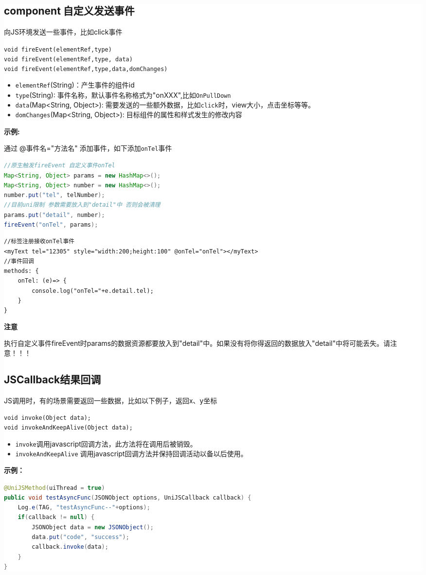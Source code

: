 ## component 自定义发送事件

向JS环境发送一些事件，比如click事件
```
void fireEvent(elementRef,type)
void fireEvent(elementRef,type, data)
void fireEvent(elementRef,type,data,domChanges)
```

- `elementRef`(String)：产生事件的组件id
- `type`(String): 事件名称，默认事件名称格式为"onXXX",比如`OnPullDown`
- `data`(Map<String, Object>): 需要发送的一些额外数据，比如`click`时，view大小，点击坐标等等。
- `domChanges`(Map<String, Object>): 目标组件的属性和样式发生的修改内容

**示例:**

通过 @事件名="方法名" 添加事件，如下添加`onTel`事件

```JAVA
//原生触发fireEvent 自定义事件onTel
Map<String, Object> params = new HashMap<>();
Map<String, Object> number = new HashMap<>();
number.put("tel", telNumber);
//目前uni限制 参数需要放入到"detail"中 否则会被清理
params.put("detail", number);
fireEvent("onTel", params);
```

```JS
//标签注册接收onTel事件
<myText tel="12305" style="width:200;height:100" @onTel="onTel"></myText>
//事件回调
methods: {  
	onTel: (e)=> {
		console.log("onTel="+e.detail.tel);
	}
}  
```

**注意**
	
执行自定义事件fireEvent时params的数据资源都要放入到"detail"中。如果没有将你得返回的数据放入"detail"中将可能丢失。请注意！！！

## JSCallback结果回调

JS调用时，有的场景需要返回一些数据，比如以下例子，返回x、y坐标
```
void invoke(Object data);
void invokeAndKeepAlive(Object data);
```
- `invoke`调用javascript回调方法，此方法将在调用后被销毁。
- `invokeAndKeepAlive` 调用javascript回调方法并保持回调活动以备以后使用。

**示例：**

```JAVA
@UniJSMethod(uiThread = true)
public void testAsyncFunc(JSONObject options, UniJSCallback callback) {
    Log.e(TAG, "testAsyncFunc--"+options);
    if(callback != null) {
        JSONObject data = new JSONObject();
        data.put("code", "success");
        callback.invoke(data);
    }
}
```
